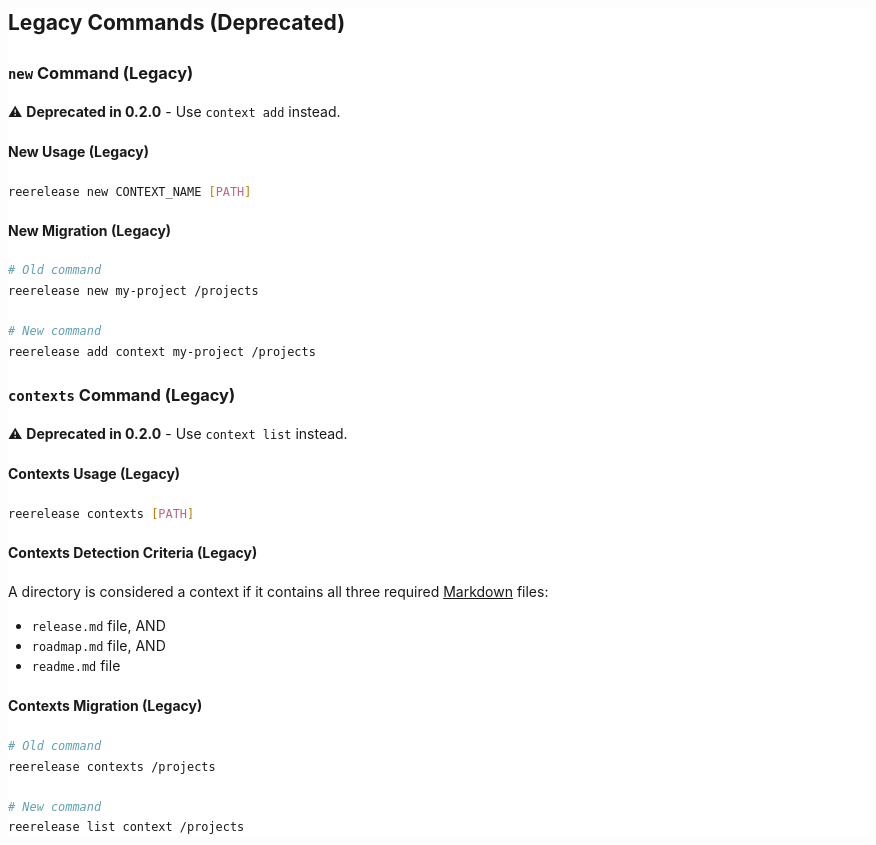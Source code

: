 
## Legacy Commands (Deprecated)

### `new` Command (Legacy)

⚠️ **Deprecated in 0.2.0** - Use `context add` instead.

#### New Usage (Legacy)
```sh
reerelease new CONTEXT_NAME [PATH]
```

#### New Migration (Legacy)
```sh
# Old command
reerelease new my-project /projects

# New command  
reerelease add context my-project /projects
```

### `contexts` Command (Legacy)

⚠️ **Deprecated in 0.2.0** - Use `context list` instead.

#### Contexts Usage (Legacy)
```sh
reerelease contexts [PATH]
```

#### Contexts Detection Criteria (Legacy)
A directory is considered a context if it contains all three required [Markdown] files:
- `release.md` file, AND
- `roadmap.md` file, AND 
- `readme.md` file

#### Contexts Migration (Legacy)
```sh
# Old command
reerelease contexts /projects

# New command
reerelease list context /projects
```


[roadmap]: ../roadmap.md
[v0.1.0]: ../roadmap.md#v010
[v0.2.0]: ../roadmap.md#v020
[v0.3.0]: ../roadmap.md#v030
[v0.4.0]: ../roadmap.md#v040
[v0.5.0]: ../roadmap.md#v050
[v0.6.0]: ../roadmap.md#v060
[v0.7.0]: ../roadmap.md#v070
[typer]: https://typer.tiangolo.com/
[semantic-versioning]: https://semver.org/
[jinja2]: https://jinja.palletsprojects.com/
[markdown]: https://www.markdownguide.org/
